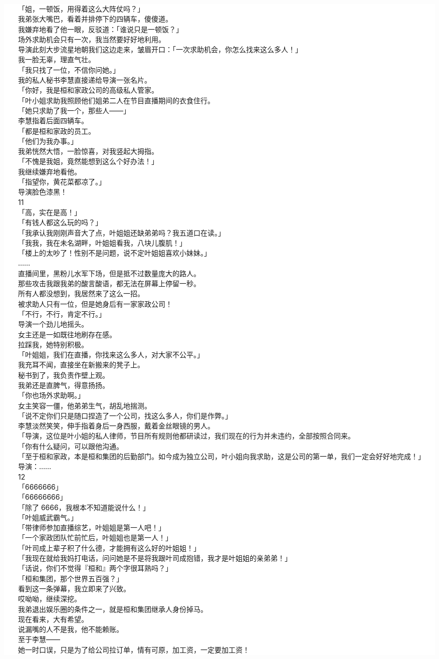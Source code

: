 &emsp;&emsp;「姐，一顿饭，用得着这么大阵仗吗？」  
&emsp;&emsp;我弟张大嘴巴，看着并排停下的四辆车，傻傻道。  
&emsp;&emsp;我嫌弃地看了他一眼，反驳道：「谁说只是一顿饭？」  
&emsp;&emsp;场外求助机会只有一次，我当然要好好地利用。  
&emsp;&emsp;导演此刻大步流星地朝我们这边走来，皱眉开口：「一次求助机会，你怎么找来这么多人！」  
&emsp;&emsp;我一脸无辜，理直气壮。  
&emsp;&emsp;「我只找了一位，不信你问她。」  
&emsp;&emsp;我的私人秘书李慧直接递给导演一张名片。  
&emsp;&emsp;「你好，我是桓和家政公司的高级私人管家。  
&emsp;&emsp;「叶小姐求助我照顾他们姐弟二人在节目直播期间的衣食住行。  
&emsp;&emsp;「她只求助了我一个，那些人——」  
&emsp;&emsp;李慧指着后面四辆车。  
&emsp;&emsp;「都是桓和家政的员工。  
&emsp;&emsp;「他们为我办事。」  
&emsp;&emsp;我弟恍然大悟，一脸惊喜，对我竖起大拇指。  
&emsp;&emsp;「不愧是我姐，竟然能想到这么个好办法！」  
&emsp;&emsp;我继续嫌弃地看他。  
&emsp;&emsp;「指望你，黄花菜都凉了。」  
&emsp;&emsp;导演脸色漆黑！  
&emsp;&emsp;11  
&emsp;&emsp;「高，实在是高！」  
&emsp;&emsp;「有钱人都这么玩的吗？」  
&emsp;&emsp;「我承认我刚刚声音大了点，叶姐姐还缺弟弟吗？我五道口在读。」  
&emsp;&emsp;「我我，我在未名湖畔，叶姐姐看我，八块儿腹肌！」  
&emsp;&emsp;「楼上的太吵了！性别不是问题，说不定叶姐姐喜欢小妹妹。」  
&emsp;&emsp;……  
&emsp;&emsp;直播间里，黑粉儿水军下场，但是抵不过数量庞大的路人。  
&emsp;&emsp;那些攻击我跟我弟的酸言酸语，都无法在屏幕上停留一秒。  
&emsp;&emsp;所有人都没想到，我居然来了这么一招。  
&emsp;&emsp;被求助人只有一位，但是她身后有一家家政公司！  
&emsp;&emsp;「不行，不行，肯定不行。」  
&emsp;&emsp;导演一个劲儿地摇头。  
&emsp;&emsp;女主还是一如既往地刷存在感。  
&emsp;&emsp;拉踩我，她特别积极。  
&emsp;&emsp;「叶姐姐，我们在直播，你找来这么多人，对大家不公平。」  
&emsp;&emsp;我充耳不闻，直接坐在新搬来的凳子上。  
&emsp;&emsp;秘书到了，我负责作壁上观。  
&emsp;&emsp;我弟还是直脾气，得意扬扬。  
&emsp;&emsp;「你也场外求助啊。」  
&emsp;&emsp;女主笑容一僵，他弟弟生气，胡乱地揣测。  
&emsp;&emsp;「说不定你们只是随口捏造了一个公司，找这么多人，你们是作弊。」  
&emsp;&emsp;李慧淡然笑笑，伸手指着身后一身西服，戴着金丝眼镜的男人。  
&emsp;&emsp;「导演，这位是叶小姐的私人律师，节目所有规则他都研读过，我们现在的行为并未违约，全部按照合同来。  
&emsp;&emsp;「你有什么疑问，可以跟他沟通。  
&emsp;&emsp;「至于桓和家政，本是桓和集团的后勤部门。如今成为独立公司，叶小姐向我求助，这是公司的第一单，我们一定会好好地完成！」  
&emsp;&emsp;导演：……  
&emsp;&emsp;12  
&emsp;&emsp;「6666666」  
&emsp;&emsp;「66666666」  
&emsp;&emsp;「除了 6666，我根本不知道能说什么！」  
&emsp;&emsp;「叶姐威武霸气。」  
&emsp;&emsp;「带律师参加直播综艺，叶姐姐是第一人吧！」  
&emsp;&emsp;「一个家政团队忙前忙后，叶姐姐也是第一人！」  
&emsp;&emsp;「叶司成上辈子积了什么德，才能拥有这么好的叶姐姐！」  
&emsp;&emsp;「我现在就给我妈打电话，问问她是不是将我跟叶司成抱错，我才是叶姐姐的亲弟弟！」  
&emsp;&emsp;「话说，你们不觉得『桓和』两个字很耳熟吗？」  
&emsp;&emsp;「桓和集团，那个世界五百强？」  
&emsp;&emsp;看到这一条弹幕，我立即来了兴致。  
&emsp;&emsp;哎呦呦，继续深挖。  
&emsp;&emsp;我弟退出娱乐圈的条件之一，就是桓和集团继承人身份掉马。  
&emsp;&emsp;现在看来，大有希望。  
&emsp;&emsp;说漏嘴的人不是我，他不能赖账。  
&emsp;&emsp;至于李慧——  
&emsp;&emsp;她一时口误，只是为了给公司拉订单，情有可原，加工资，一定要加工资！  